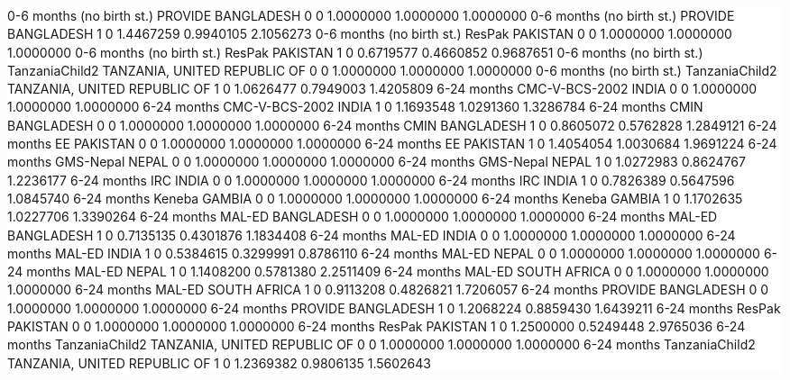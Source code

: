 0-6 months (no birth st.)    PROVIDE          BANGLADESH                     0                    0                 1.0000000   1.0000000   1.0000000
0-6 months (no birth st.)    PROVIDE          BANGLADESH                     1                    0                 1.4467259   0.9940105   2.1056273
0-6 months (no birth st.)    ResPak           PAKISTAN                       0                    0                 1.0000000   1.0000000   1.0000000
0-6 months (no birth st.)    ResPak           PAKISTAN                       1                    0                 0.6719577   0.4660852   0.9687651
0-6 months (no birth st.)    TanzaniaChild2   TANZANIA, UNITED REPUBLIC OF   0                    0                 1.0000000   1.0000000   1.0000000
0-6 months (no birth st.)    TanzaniaChild2   TANZANIA, UNITED REPUBLIC OF   1                    0                 1.0626477   0.7949003   1.4205809
6-24 months                  CMC-V-BCS-2002   INDIA                          0                    0                 1.0000000   1.0000000   1.0000000
6-24 months                  CMC-V-BCS-2002   INDIA                          1                    0                 1.1693548   1.0291360   1.3286784
6-24 months                  CMIN             BANGLADESH                     0                    0                 1.0000000   1.0000000   1.0000000
6-24 months                  CMIN             BANGLADESH                     1                    0                 0.8605072   0.5762828   1.2849121
6-24 months                  EE               PAKISTAN                       0                    0                 1.0000000   1.0000000   1.0000000
6-24 months                  EE               PAKISTAN                       1                    0                 1.4054054   1.0030684   1.9691224
6-24 months                  GMS-Nepal        NEPAL                          0                    0                 1.0000000   1.0000000   1.0000000
6-24 months                  GMS-Nepal        NEPAL                          1                    0                 1.0272983   0.8624767   1.2236177
6-24 months                  IRC              INDIA                          0                    0                 1.0000000   1.0000000   1.0000000
6-24 months                  IRC              INDIA                          1                    0                 0.7826389   0.5647596   1.0845740
6-24 months                  Keneba           GAMBIA                         0                    0                 1.0000000   1.0000000   1.0000000
6-24 months                  Keneba           GAMBIA                         1                    0                 1.1702635   1.0227706   1.3390264
6-24 months                  MAL-ED           BANGLADESH                     0                    0                 1.0000000   1.0000000   1.0000000
6-24 months                  MAL-ED           BANGLADESH                     1                    0                 0.7135135   0.4301876   1.1834408
6-24 months                  MAL-ED           INDIA                          0                    0                 1.0000000   1.0000000   1.0000000
6-24 months                  MAL-ED           INDIA                          1                    0                 0.5384615   0.3299991   0.8786110
6-24 months                  MAL-ED           NEPAL                          0                    0                 1.0000000   1.0000000   1.0000000
6-24 months                  MAL-ED           NEPAL                          1                    0                 1.1408200   0.5781380   2.2511409
6-24 months                  MAL-ED           SOUTH AFRICA                   0                    0                 1.0000000   1.0000000   1.0000000
6-24 months                  MAL-ED           SOUTH AFRICA                   1                    0                 0.9113208   0.4826821   1.7206057
6-24 months                  PROVIDE          BANGLADESH                     0                    0                 1.0000000   1.0000000   1.0000000
6-24 months                  PROVIDE          BANGLADESH                     1                    0                 1.2068224   0.8859430   1.6439211
6-24 months                  ResPak           PAKISTAN                       0                    0                 1.0000000   1.0000000   1.0000000
6-24 months                  ResPak           PAKISTAN                       1                    0                 1.2500000   0.5249448   2.9765036
6-24 months                  TanzaniaChild2   TANZANIA, UNITED REPUBLIC OF   0                    0                 1.0000000   1.0000000   1.0000000
6-24 months                  TanzaniaChild2   TANZANIA, UNITED REPUBLIC OF   1                    0                 1.2369382   0.9806135   1.5602643